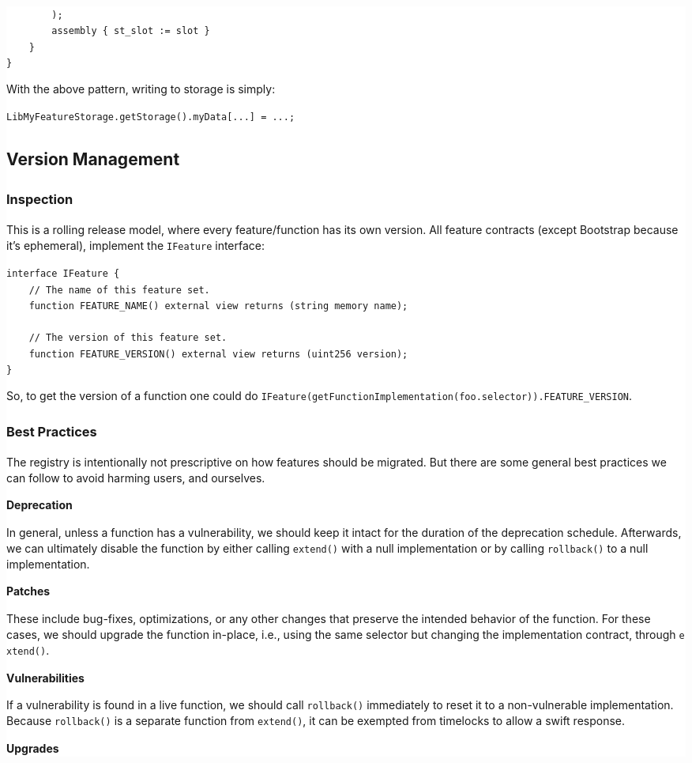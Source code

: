 ```solidity
        );
        assembly { st_slot := slot }
    }
}
```

With the above pattern, writing to storage is simply:

```solidity
LibMyFeatureStorage.getStorage().myData[...] = ...;
```

## Version Management

### Inspection

This is a rolling release model, where every feature/function has its own version. All feature contracts (except Bootstrap because it’s ephemeral), implement the `IFeature` interface:

```solidity
interface IFeature {
    // The name of this feature set.
    function FEATURE_NAME() external view returns (string memory name);

    // The version of this feature set.
    function FEATURE_VERSION() external view returns (uint256 version);
}
```

So, to get the version of a function one could do `IFeature(getFunctionImplementation(foo.selector)).FEATURE_VERSION`.

### Best Practices

The registry is intentionally not prescriptive on how features should be migrated. But there are some general best practices we can follow to avoid harming users, and ourselves.

**Deprecation**

In general, unless a function has a vulnerability, we should keep it intact for the duration of the deprecation schedule.  Afterwards, we can ultimately disable the function by either calling `extend()` with a null implementation or by calling `rollback()` to a null implementation.

**Patches**

These include bug-fixes, optimizations, or any other changes that preserve the intended behavior of the function. For these cases, we should upgrade the function in-place, i.e., using the same selector but changing the implementation contract, through `extend()`.

**Vulnerabilities**

If a vulnerability is found in a live function, we should call `rollback()` immediately to reset it to a non-vulnerable implementation. Because `rollback()` is a separate function from `extend()`, it can be exempted from timelocks to allow a swift response.

**Upgrades**
